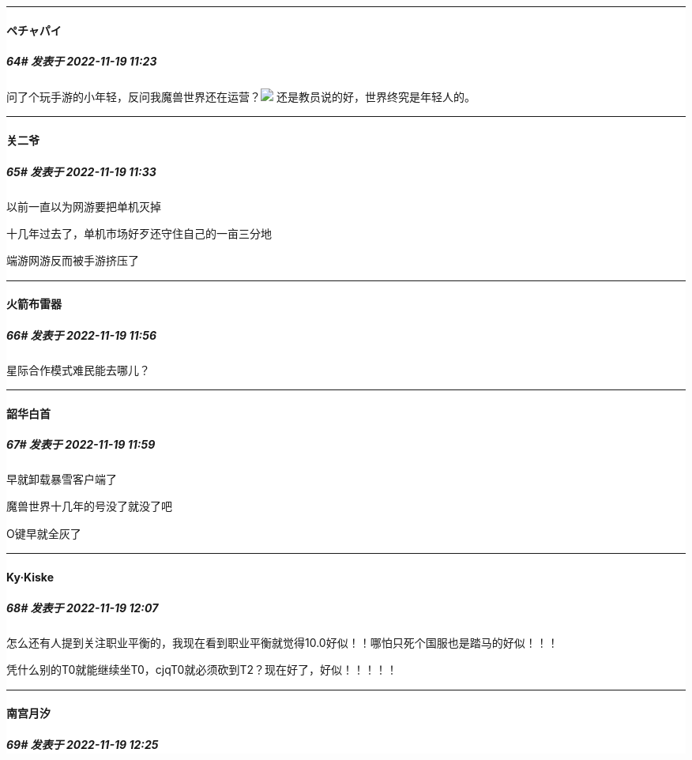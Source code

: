

*****

####  ペチャパイ  
##### 64#       发表于 2022-11-19 11:23

问了个玩手游的小年轻，反问我魔兽世界还在运营？<img src="https://static.saraba1st.com/image/smiley/face2017/049.png" referrerpolicy="no-referrer">
还是教员说的好，世界终究是年轻人的。



*****

####  关二爷  
##### 65#       发表于 2022-11-19 11:33

以前一直以为网游要把单机灭掉

十几年过去了，单机市场好歹还守住自己的一亩三分地

端游网游反而被手游挤压了



*****

####  火箭布雷器  
##### 66#       发表于 2022-11-19 11:56

星际合作模式难民能去哪儿？

*****

####  韶华白首  
##### 67#       发表于 2022-11-19 11:59

早就卸载暴雪客户端了

魔兽世界十几年的号没了就没了吧

O键早就全灰了



*****

####  Ky·Kiske  
##### 68#       发表于 2022-11-19 12:07

怎么还有人提到关注职业平衡的，我现在看到职业平衡就觉得10.0好似！！哪怕只死个国服也是踏马的好似！！！

凭什么别的T0就能继续坐T0，cjqT0就必须砍到T2？现在好了，好似！！！！！



*****

####  南宫月汐  
##### 69#       发表于 2022-11-19 12:25
